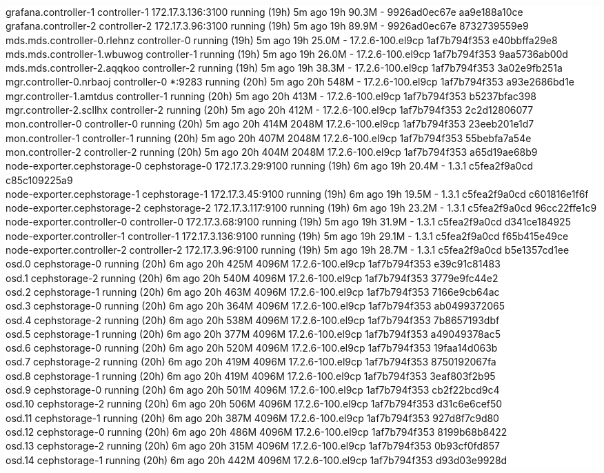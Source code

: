 grafana.controller-1         controller-1   172.17.3.136:3100       running (19h)     5m ago  19h    90.3M        -  <unknown>         9926ad0ec67e  aa9e188a10ce  
grafana.controller-2         controller-2   172.17.3.96:3100        running (19h)     5m ago  19h    89.9M        -  <unknown>         9926ad0ec67e  8732739559e9  
mds.mds.controller-0.rlehnz  controller-0                           running (19h)     5m ago  19h    25.0M        -  17.2.6-100.el9cp  1af7b794f353  e40bbffa29e8  
mds.mds.controller-1.wbuwog  controller-1                           running (19h)     5m ago  19h    26.0M        -  17.2.6-100.el9cp  1af7b794f353  9aa5736ab00d  
mds.mds.controller-2.aqqkoo  controller-2                           running (19h)     5m ago  19h    38.3M        -  17.2.6-100.el9cp  1af7b794f353  3a02e9fb251a  
mgr.controller-0.nrbaoj      controller-0   *:9283                  running (20h)     5m ago  20h     548M        -  17.2.6-100.el9cp  1af7b794f353  a93e2686bd1e  
mgr.controller-1.amtdus      controller-1                           running (20h)     5m ago  20h     413M        -  17.2.6-100.el9cp  1af7b794f353  b5237bfac398  
mgr.controller-2.scllhx      controller-2                           running (20h)     5m ago  20h     412M        -  17.2.6-100.el9cp  1af7b794f353  2c2d12806077  
mon.controller-0             controller-0                           running (20h)     5m ago  20h     414M    2048M  17.2.6-100.el9cp  1af7b794f353  23eeb201e1d7  
mon.controller-1             controller-1                           running (20h)     5m ago  20h     407M    2048M  17.2.6-100.el9cp  1af7b794f353  55bebfa7a54e  
mon.controller-2             controller-2                           running (20h)     5m ago  20h     404M    2048M  17.2.6-100.el9cp  1af7b794f353  a65d19ae68b9  
node-exporter.cephstorage-0  cephstorage-0  172.17.3.29:9100        running (19h)     6m ago  19h    20.4M        -  1.3.1             c5fea2f9a0cd  c85c109225a9  
node-exporter.cephstorage-1  cephstorage-1  172.17.3.45:9100        running (19h)     6m ago  19h    19.5M        -  1.3.1             c5fea2f9a0cd  c601816e1f6f  
node-exporter.cephstorage-2  cephstorage-2  172.17.3.117:9100       running (19h)     6m ago  19h    23.2M        -  1.3.1             c5fea2f9a0cd  96cc22ffe1c9  
node-exporter.controller-0   controller-0   172.17.3.68:9100        running (19h)     5m ago  19h    31.9M        -  1.3.1             c5fea2f9a0cd  d341ce184925  
node-exporter.controller-1   controller-1   172.17.3.136:9100       running (19h)     5m ago  19h    29.1M        -  1.3.1             c5fea2f9a0cd  f65b415e49ce  
node-exporter.controller-2   controller-2   172.17.3.96:9100        running (19h)     5m ago  19h    28.7M        -  1.3.1             c5fea2f9a0cd  b5e1357cd1ee  
osd.0                        cephstorage-0                          running (20h)     6m ago  20h     425M    4096M  17.2.6-100.el9cp  1af7b794f353  e39c91c81483  
osd.1                        cephstorage-2                          running (20h)     6m ago  20h     540M    4096M  17.2.6-100.el9cp  1af7b794f353  3779e9fc44e2  
osd.2                        cephstorage-1                          running (20h)     6m ago  20h     463M    4096M  17.2.6-100.el9cp  1af7b794f353  7166e9cb64ac  
osd.3                        cephstorage-0                          running (20h)     6m ago  20h     364M    4096M  17.2.6-100.el9cp  1af7b794f353  ab0499372065  
osd.4                        cephstorage-2                          running (20h)     6m ago  20h     538M    4096M  17.2.6-100.el9cp  1af7b794f353  7b8657193dbf  
osd.5                        cephstorage-1                          running (20h)     6m ago  20h     377M    4096M  17.2.6-100.el9cp  1af7b794f353  a49049378ac5  
osd.6                        cephstorage-0                          running (20h)     6m ago  20h     520M    4096M  17.2.6-100.el9cp  1af7b794f353  19faa14d063b  
osd.7                        cephstorage-2                          running (20h)     6m ago  20h     419M    4096M  17.2.6-100.el9cp  1af7b794f353  8750192067fa  
osd.8                        cephstorage-1                          running (20h)     6m ago  20h     419M    4096M  17.2.6-100.el9cp  1af7b794f353  3eaf803f2b95  
osd.9                        cephstorage-0                          running (20h)     6m ago  20h     501M    4096M  17.2.6-100.el9cp  1af7b794f353  cb2f22bcd9c4  
osd.10                       cephstorage-2                          running (20h)     6m ago  20h     506M    4096M  17.2.6-100.el9cp  1af7b794f353  d31c6e6cef50  
osd.11                       cephstorage-1                          running (20h)     6m ago  20h     387M    4096M  17.2.6-100.el9cp  1af7b794f353  927d8f7c9d80  
osd.12                       cephstorage-0                          running (20h)     6m ago  20h     486M    4096M  17.2.6-100.el9cp  1af7b794f353  8199b68b8422  
osd.13                       cephstorage-2                          running (20h)     6m ago  20h     315M    4096M  17.2.6-100.el9cp  1af7b794f353  0b93cf0fd857  
osd.14                       cephstorage-1                          running (20h)     6m ago  20h     442M    4096M  17.2.6-100.el9cp  1af7b794f353  d93d03e9928d  